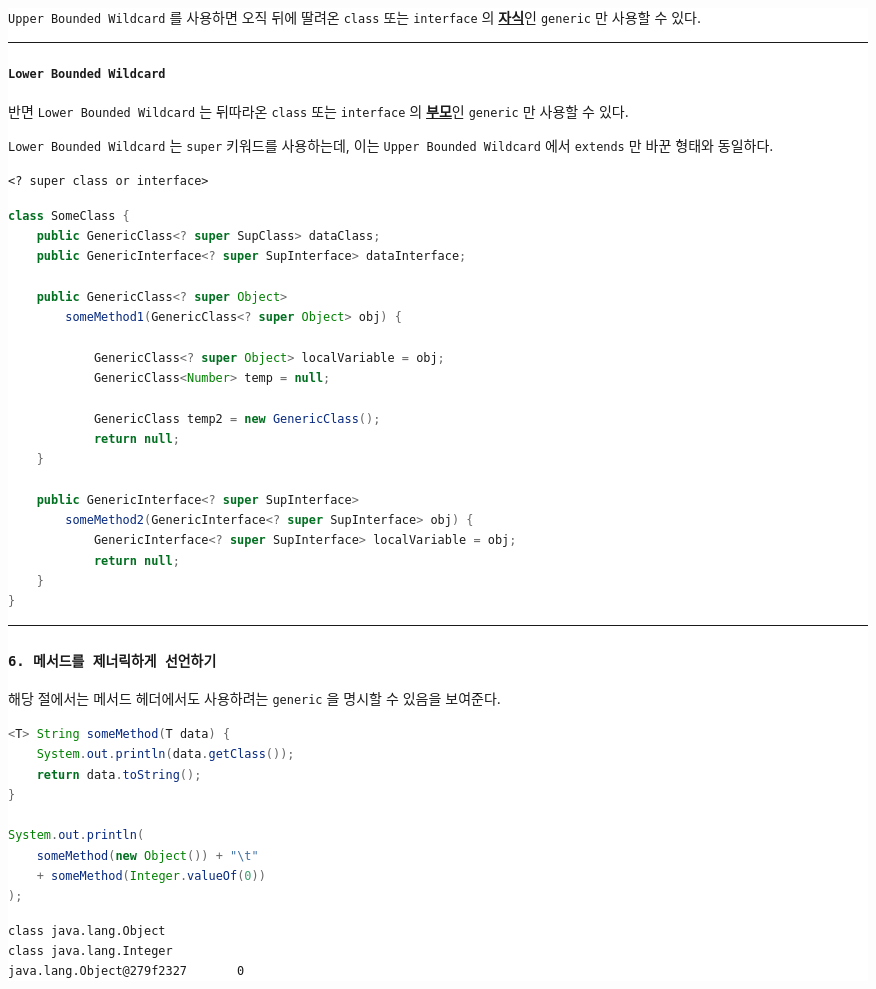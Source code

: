 `Upper Bounded Wildcard` 를 사용하면 오직 뒤에 딸려온 `class` 또는 `interface` 의 <ins>**자식**</ins>인 `generic` 만 사용할 수 있다.

---

#### `Lower Bounded Wildcard`

반면 `Lower Bounded Wildcard` 는 뒤따라온 `class` 또는 `interface` 의 <ins>**부모**</ins>인 `generic` 만 사용할 수 있다.

`Lower Bounded Wildcard` 는 `super` 키워드를 사용하는데, 이는 `Upper Bounded Wildcard` 에서 `extends` 만 바꾼 형태와 동일하다.

`<? super class or interface>`

```java
class SomeClass {
    public GenericClass<? super SupClass> dataClass;
    public GenericInterface<? super SupInterface> dataInterface;

    public GenericClass<? super Object> 
        someMethod1(GenericClass<? super Object> obj) {

            GenericClass<? super Object> localVariable = obj;
            GenericClass<Number> temp = null;

            GenericClass temp2 = new GenericClass();
            return null;
    }

    public GenericInterface<? super SupInterface> 
        someMethod2(GenericInterface<? super SupInterface> obj) {
            GenericInterface<? super SupInterface> localVariable = obj;
            return null;
    }
}
```

---

### `6. 메서드를 제너릭하게 선언하기`

해당 절에서는 메서드 헤더에서도 사용하려는 `generic` 을 명시할 수 있음을 보여준다.

```java
<T> String someMethod(T data) {
    System.out.println(data.getClass());
    return data.toString();
}

System.out.println(
    someMethod(new Object()) + "\t" 
    + someMethod(Integer.valueOf(0))
);
```
```
class java.lang.Object
class java.lang.Integer
java.lang.Object@279f2327       0
```
